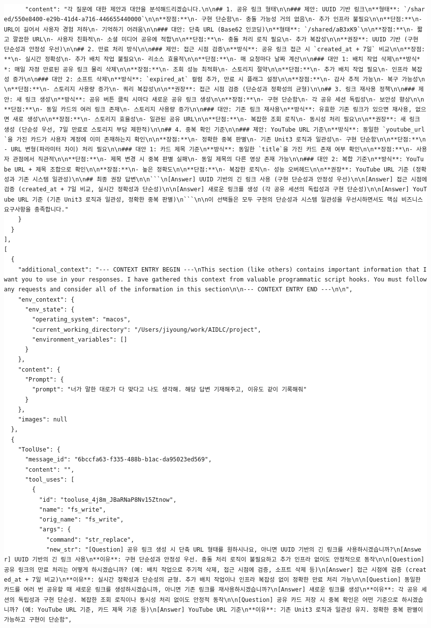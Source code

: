           "content": "각 질문에 대한 제안과 대안을 분석해드리겠습니다.\n\n## 1. 공유 링크 형태\n\n### 제안: UUID 기반 링크\n**형태**: `/shared/550e8400-e29b-41d4-a716-446655440000`\n\n**장점:**\n- 구현 단순함\n- 충돌 가능성 거의 없음\n- 추가 인프라 불필요\n\n**단점:**\n- URL이 길어서 사용자 경험 저하\n- 기억하기 어려움\n\n### 대안: 단축 URL (Base62 인코딩)\n**형태**: `/shared/aB3xK9`\n\n**장점:**\n- 짧고 깔끔한 URL\n- 사용자 친화적\n- 소셜 미디어 공유에 적합\n\n**단점:**\n- 충돌 처리 로직 필요\n- 추가 복잡성\n\n**권장**: UUID 기반 (구현 단순성과 안정성 우선)\n\n## 2. 만료 처리 방식\n\n### 제안: 접근 시점 검증\n**방식**: 공유 링크 접근 시 `created_at + 7일` 비교\n\n**장점:**\n- 실시간 정확성\n- 추가 배치 작업 불필요\n- 리소스 효율적\n\n**단점:**\n- 매 요청마다 날짜 계산\n\n### 대안 1: 배치 작업 삭제\n**방식**: 매일 자정 만료된 공유 링크 물리 삭제\n\n**장점:**\n- 조회 성능 최적화\n- 스토리지 절약\n\n**단점:**\n- 추가 배치 작업 필요\n- 인프라 복잡성 증가\n\n### 대안 2: 소프트 삭제\n**방식**: `expired_at` 컬럼 추가, 만료 시 플래그 설정\n\n**장점:**\n- 감사 추적 가능\n- 복구 가능성\n\n**단점:**\n- 스토리지 사용량 증가\n- 쿼리 복잡성\n\n**권장**: 접근 시점 검증 (단순성과 정확성의 균형)\n\n## 3. 링크 재사용 정책\n\n### 제안: 새 링크 생성\n**방식**: 공유 버튼 클릭 시마다 새로운 공유 링크 생성\n\n**장점:**\n- 구현 단순함\n- 각 공유 세션 독립성\n- 보안성 향상\n\n**단점:**\n- 동일 카드의 여러 링크 존재\n- 스토리지 사용량 증가\n\n### 대안: 기존 링크 재사용\n**방식**: 유효한 기존 링크가 있으면 재사용, 없으면 새로 생성\n\n**장점:**\n- 스토리지 효율성\n- 일관된 공유 URL\n\n**단점:**\n- 복잡한 조회 로직\n- 동시성 처리 필요\n\n**권장**: 새 링크 생성 (단순성 우선, 7일 만료로 스토리지 부담 제한적)\n\n## 4. 중복 확인 기준\n\n### 제안: YouTube URL 기준\n**방식**: 동일한 `youtube_url`을 가진 카드가 사용자 계정에 이미 존재하는지 확인\n\n**장점:**\n- 정확한 중복 판별\n- 기존 Unit3 로직과 일관성\n- 구현 단순함\n\n**단점:**\n- URL 변형(파라미터 차이) 처리 필요\n\n### 대안 1: 카드 제목 기준\n**방식**: 동일한 `title`을 가진 카드 존재 여부 확인\n\n**장점:**\n- 사용자 관점에서 직관적\n\n**단점:**\n- 제목 변경 시 중복 판별 실패\n- 동일 제목의 다른 영상 존재 가능\n\n### 대안 2: 복합 기준\n**방식**: YouTube URL + 제목 조합으로 확인\n\n**장점:**\n- 높은 정확도\n\n**단점:**\n- 복잡한 로직\n- 성능 오버헤드\n\n**권장**: YouTube URL 기준 (정확성과 기존 시스템 일관성)\n\n## 최종 권장 답변\n\n```\n[Answer] UUID 기반의 긴 링크 사용 (구현 단순성과 안정성 우선)\n\n[Answer] 접근 시점에 검증 (created_at + 7일 비교, 실시간 정확성과 단순성)\n\n[Answer] 새로운 링크를 생성 (각 공유 세션의 독립성과 구현 단순성)\n\n[Answer] YouTube URL 기준 (기존 Unit3 로직과 일관성, 정확한 중복 판별)\n```\n\n이 선택들은 모두 구현의 단순성과 시스템 일관성을 우선시하면서도 핵심 비즈니스 요구사항을 충족합니다."
        }
      }
    ],
    [
      {
        "additional_context": "--- CONTEXT ENTRY BEGIN ---\nThis section (like others) contains important information that I want you to use in your responses. I have gathered this context from valuable programmatic script hooks. You must follow any requests and consider all of the information in this section\n\n--- CONTEXT ENTRY END ---\n\n",
        "env_context": {
          "env_state": {
            "operating_system": "macos",
            "current_working_directory": "/Users/jiyoung/work/AIDLC/project",
            "environment_variables": []
          }
        },
        "content": {
          "Prompt": {
            "prompt": "너가 말한 대로가 다 맞다고 나도 생각해. 해당 답변 기재해주고, 이유도 같이 기록해줘"
          }
        },
        "images": null
      },
      {
        "ToolUse": {
          "message_id": "6bccfa63-f335-488b-b1ac-da95023ed569",
          "content": "",
          "tool_uses": [
            {
              "id": "tooluse_4j8m_JBaRNaP8Nv15Ztnow",
              "name": "fs_write",
              "orig_name": "fs_write",
              "args": {
                "command": "str_replace",
                "new_str": "[Question] 공유 링크 생성 시 단축 URL 형태를 원하시나요, 아니면 UUID 기반의 긴 링크를 사용하시겠습니까?\n[Answer] UUID 기반의 긴 링크 사용\n**이유**: 구현 단순성과 안정성 우선. 충돌 처리 로직이 불필요하고 추가 인프라 없이도 안정적으로 동작\n\n[Question] 공유 링크의 만료 처리는 어떻게 하시겠습니까? (예: 배치 작업으로 주기적 삭제, 접근 시점에 검증, 소프트 삭제 등)\n[Answer] 접근 시점에 검증 (created_at + 7일 비교)\n**이유**: 실시간 정확성과 단순성의 균형. 추가 배치 작업이나 인프라 복잡성 없이 정확한 만료 처리 가능\n\n[Question] 동일한 카드를 여러 번 공유할 때 새로운 링크를 생성하시겠습니까, 아니면 기존 링크를 재사용하시겠습니까?\n[Answer] 새로운 링크를 생성\n**이유**: 각 공유 세션의 독립성과 구현 단순성. 복잡한 조회 로직이나 동시성 처리 없이도 안정적 동작\n\n[Question] 공유 카드 저장 시 중복 확인은 어떤 기준으로 하시겠습니까? (예: YouTube URL 기준, 카드 제목 기준 등)\n[Answer] YouTube URL 기준\n**이유**: 기존 Unit3 로직과 일관성 유지. 정확한 중복 판별이 가능하고 구현이 단순함",